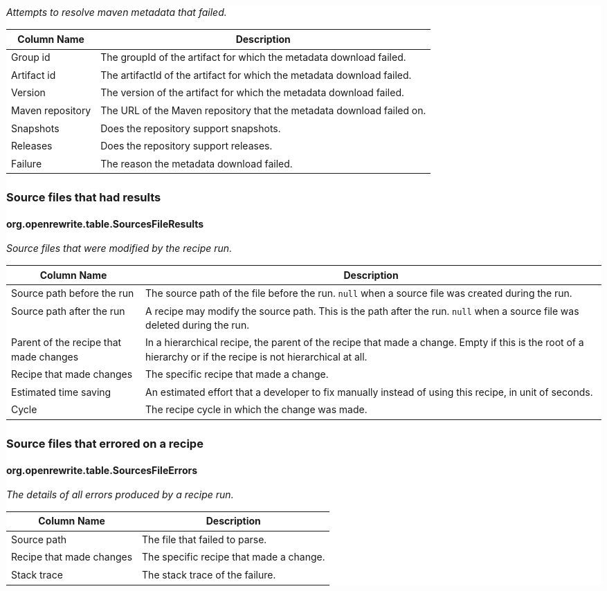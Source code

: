 _Attempts to resolve maven metadata that failed._

| Column Name | Description |
| ----------- | ----------- |
| Group id | The groupId of the artifact for which the metadata download failed. |
| Artifact id | The artifactId of the artifact for which the metadata download failed. |
| Version | The version of the artifact for which the metadata download failed. |
| Maven repository | The URL of the Maven repository that the metadata download failed on. |
| Snapshots | Does the repository support snapshots. |
| Releases | Does the repository support releases. |
| Failure | The reason the metadata download failed. |

</TabItem>

<TabItem value="org.openrewrite.table.SourcesFileResults" label="SourcesFileResults">

### Source files that had results
**org.openrewrite.table.SourcesFileResults**

_Source files that were modified by the recipe run._

| Column Name | Description |
| ----------- | ----------- |
| Source path before the run | The source path of the file before the run. `null` when a source file was created during the run. |
| Source path after the run | A recipe may modify the source path. This is the path after the run. `null` when a source file was deleted during the run. |
| Parent of the recipe that made changes | In a hierarchical recipe, the parent of the recipe that made a change. Empty if this is the root of a hierarchy or if the recipe is not hierarchical at all. |
| Recipe that made changes | The specific recipe that made a change. |
| Estimated time saving | An estimated effort that a developer to fix manually instead of using this recipe, in unit of seconds. |
| Cycle | The recipe cycle in which the change was made. |

</TabItem>

<TabItem value="org.openrewrite.table.SourcesFileErrors" label="SourcesFileErrors">

### Source files that errored on a recipe
**org.openrewrite.table.SourcesFileErrors**

_The details of all errors produced by a recipe run._

| Column Name | Description |
| ----------- | ----------- |
| Source path | The file that failed to parse. |
| Recipe that made changes | The specific recipe that made a change. |
| Stack trace | The stack trace of the failure. |
